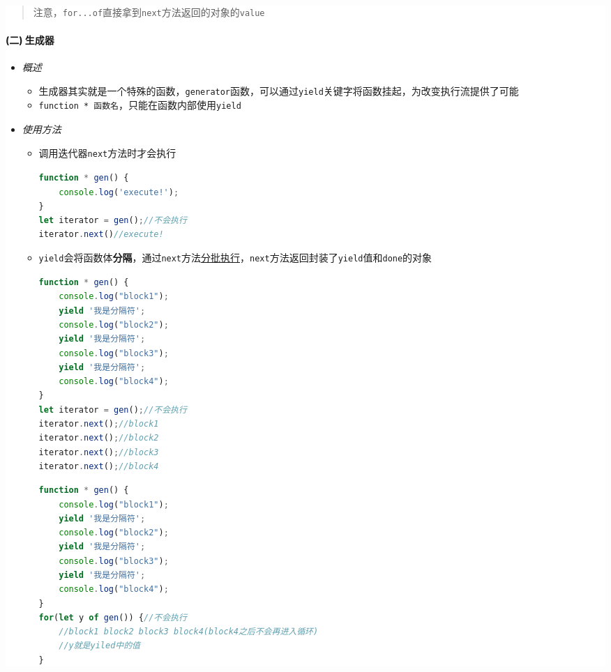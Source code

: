   ```js
  ```

  > 注意，`for...of`直接拿到`next`方法返回的对象的`value`

#### (二) 生成器

- *概述*

  - 生成器其实就是一个特殊的函数，`generator`函数，可以通过`yield`关键字将函数挂起，为改变执行流提供了可能
  - `function * 函数名`，只能在函数内部使用`yield`

- *使用方法*

  - 调用迭代器`next`方法时才会执行

    ```js
    function * gen() {
        console.log('execute!');
    }
    let iterator = gen();//不会执行
    iterator.next()//execute!
    ```

  - `yield`会将函数体**分隔**，通过`next`方法<u>分批执行</u>，`next`方法返回封装了`yield`值和`done`的对象

    ```js
    function * gen() {
        console.log("block1");
        yield '我是分隔符';
        console.log("block2");    
        yield '我是分隔符';
        console.log("block3");
        yield '我是分隔符';
        console.log("block4");
    }
    let iterator = gen();//不会执行
    iterator.next();//block1
    iterator.next();//block2
    iterator.next();//block3
    iterator.next();//block4
    ```

    ```js
    function * gen() {
        console.log("block1");
        yield '我是分隔符';
        console.log("block2");    
        yield '我是分隔符';
        console.log("block3");
        yield '我是分隔符';
        console.log("block4");
    }
    for(let y of gen()) {//不会执行
        //block1 block2 block3 block4(block4之后不会再进入循环)
        //y就是yiled中的值
    }
    ```
